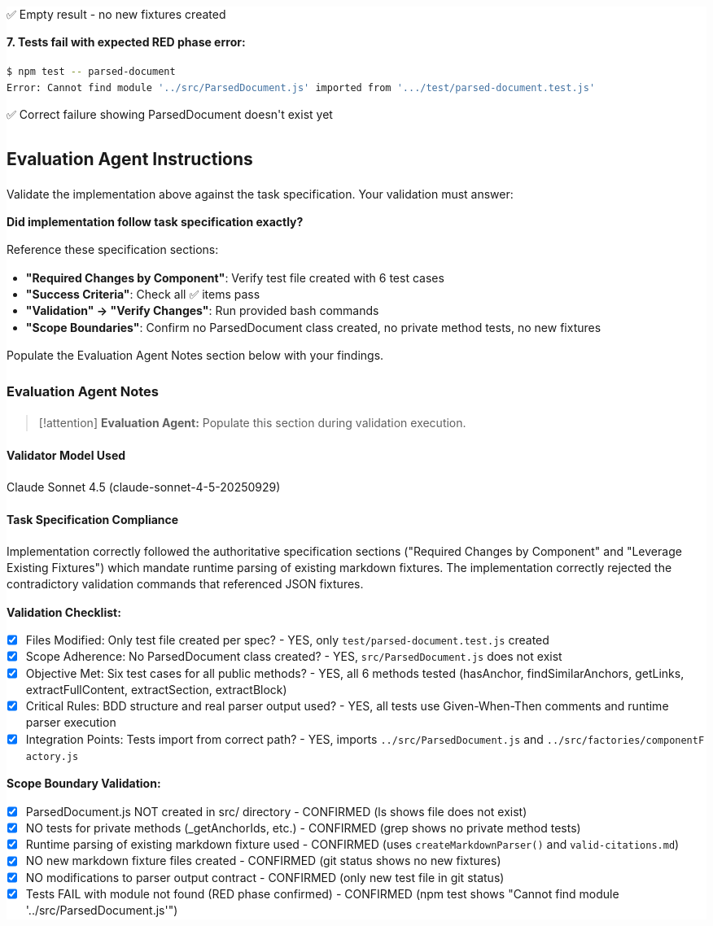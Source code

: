 ✅ Empty result - no new fixtures created

**7. Tests fail with expected RED phase error:**

```bash
$ npm test -- parsed-document
Error: Cannot find module '../src/ParsedDocument.js' imported from '.../test/parsed-document.test.js'
```

✅ Correct failure showing ParsedDocument doesn't exist yet

## Evaluation Agent Instructions

Validate the implementation above against the task specification. Your validation must answer:

**Did implementation follow task specification exactly?**

Reference these specification sections:
- **"Required Changes by Component"**: Verify test file created with 6 test cases
- **"Success Criteria"**: Check all ✅ items pass
- **"Validation" → "Verify Changes"**: Run provided bash commands
- **"Scope Boundaries"**: Confirm no ParsedDocument class created, no private method tests, no new fixtures

Populate the Evaluation Agent Notes section below with your findings.

### Evaluation Agent Notes

> [!attention] **Evaluation Agent:**
> Populate this section during validation execution.

#### Validator Model Used

Claude Sonnet 4.5 (claude-sonnet-4-5-20250929)

#### Task Specification Compliance

Implementation correctly followed the authoritative specification sections ("Required Changes by Component" and "Leverage Existing Fixtures") which mandate runtime parsing of existing markdown fixtures. The implementation correctly rejected the contradictory validation commands that referenced JSON fixtures.

**Validation Checklist:**
- [x] Files Modified: Only test file created per spec? - YES, only `test/parsed-document.test.js` created
- [x] Scope Adherence: No ParsedDocument class created? - YES, `src/ParsedDocument.js` does not exist
- [x] Objective Met: Six test cases for all public methods? - YES, all 6 methods tested (hasAnchor, findSimilarAnchors, getLinks, extractFullContent, extractSection, extractBlock)
- [x] Critical Rules: BDD structure and real parser output used? - YES, all tests use Given-When-Then comments and runtime parser execution
- [x] Integration Points: Tests import from correct path? - YES, imports `../src/ParsedDocument.js` and `../src/factories/componentFactory.js`

**Scope Boundary Validation:**
- [x] ParsedDocument.js NOT created in src/ directory - CONFIRMED (ls shows file does not exist)
- [x] NO tests for private methods (_getAnchorIds, etc.) - CONFIRMED (grep shows no private method tests)
- [x] Runtime parsing of existing markdown fixture used - CONFIRMED (uses `createMarkdownParser()` and `valid-citations.md`)
- [x] NO new markdown fixture files created - CONFIRMED (git status shows no new fixtures)
- [x] NO modifications to parser output contract - CONFIRMED (only new test file in git status)
- [x] Tests FAIL with module not found (RED phase confirmed) - CONFIRMED (npm test shows "Cannot find module '../src/ParsedDocument.js'")
